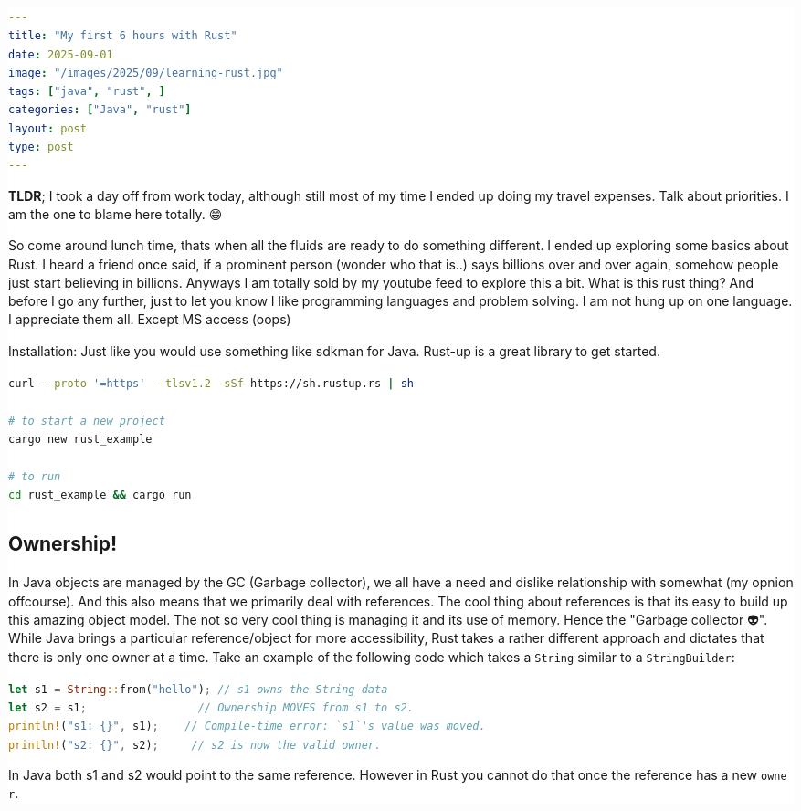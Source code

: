 ```yaml
---
title: "My first 6 hours with Rust"
date: 2025-09-01
image: "/images/2025/09/learning-rust.jpg"
tags: ["java", "rust", ]
categories: ["Java", "rust"]
layout: post
type: post
---
```


**TLDR**; I took a day off from work today, although still most of my time I ended up doing my travel expenses. Talk about priorities. I am the one to blame here totally. 😄

So come around lunch time, thats when all the fluids are ready to do something different. I ended up exploring some basics about Rust. I heard a friend once said, if a prominent person (wonder who that is..) says billions over and over again, somehow people just start believing in billions. Anyways I am totally sold by my youtube feed to explore this a bit. What is this rust thing? And before I go any further, just to let you know I like programming languages and problem solving. I am not hung up on one language. I appreciate them all. Except MS access (oops)

Installation:
Just like you would use something like sdkman for Java. Rust-up is a great library to get started. 
```bash
curl --proto '=https' --tlsv1.2 -sSf https://sh.rustup.rs | sh

# to start a new project
cargo new rust_example

# to run
cd rust_example && cargo run

```

## Ownership!
In Java objects are managed by the GC (Garbage collector), we all have a need and dislike relationship with somewhat (my opnion offcourse). And this also means that we primarily deal with references. The cool thing about references is that its easy to build up this amazing object model. The not so very cool thing is managing it and its use of memory. Hence the "Garbage collector 👽". While Java brings a particular reference/object for more accessibility, Rust takes a rather different approach and dictates that there is only one owner at a time. Take an example of the following code which takes a `String` similar to a `StringBuilder`:

```rust
let s1 = String::from("hello"); // s1 owns the String data
let s2 = s1;                 // Ownership MOVES from s1 to s2.
println!("s1: {}", s1);    // Compile-time error: `s1`'s value was moved.
println!("s2: {}", s2);     // s2 is now the valid owner.
```
In Java both s1 and s2 would point to the same reference. However in Rust you cannot do that once the reference has a new `owner`.
